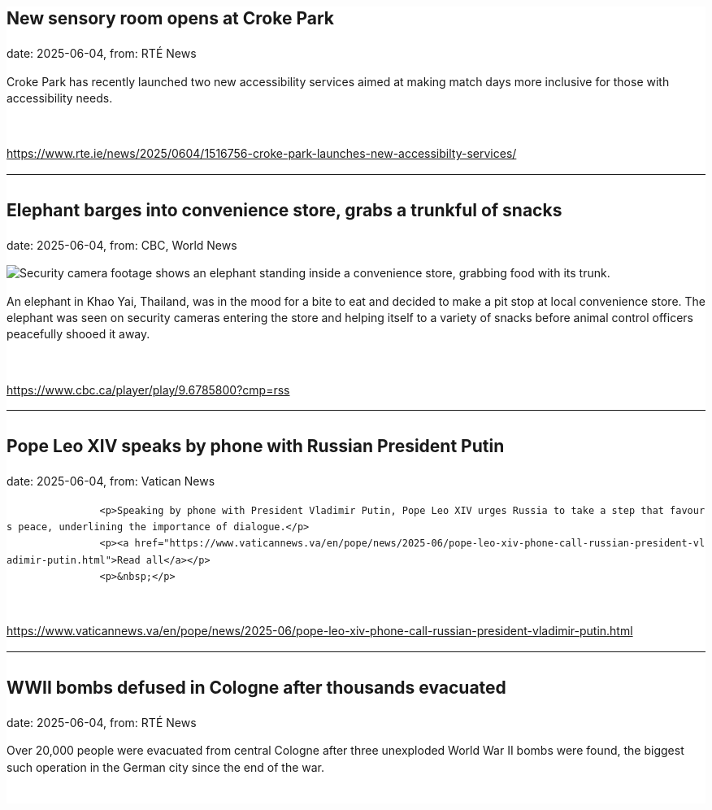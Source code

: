 ## New sensory room opens at Croke Park

date: 2025-06-04, from: RTÉ News

Croke Park has recently launched two new accessibility services aimed at making match days more inclusive for those with accessibility needs. 

<br> 

<https://www.rte.ie/news/2025/0604/1516756-croke-park-launches-new-accessibilty-services/>

---

## Elephant barges into convenience store, grabs a trunkful of snacks

date: 2025-06-04, from: CBC, World News

<img src='https://i.cbc.ca/ais/d28d8549-5217-45c0-98e5-246a7b3111f3,1749079318851/full/max/0/default.jpg?im=Crop%2Crect%3D%280%2C0%2C1920%2C1080%29%3BResize%3D%28620%29' alt='Security camera footage shows an elephant standing inside a convenience store, grabbing food with its trunk.' width='620' height='349' title=''/><p>An elephant in Khao Yai, Thailand, was in the mood for a bite to eat and decided to make a pit stop at local convenience store. The elephant was seen on security cameras entering the store and helping itself to a variety of snacks before animal control officers peacefully shooed it away.
</p> 

<br> 

<https://www.cbc.ca/player/play/9.6785800?cmp=rss>

---

## Pope Leo XIV speaks by phone with Russian President Putin

date: 2025-06-04, from: Vatican News


                    <p>Speaking by phone with President Vladimir Putin, Pope Leo XIV urges Russia to take a step that favours peace, underlining the importance of dialogue.</p>
                    <p><a href="https://www.vaticannews.va/en/pope/news/2025-06/pope-leo-xiv-phone-call-russian-president-vladimir-putin.html">Read all</a></p>
                    <p>&nbsp;</p>
                     

<br> 

<https://www.vaticannews.va/en/pope/news/2025-06/pope-leo-xiv-phone-call-russian-president-vladimir-putin.html>

---

## WWII bombs defused in Cologne after thousands evacuated

date: 2025-06-04, from: RTÉ News

Over 20,000 people were evacuated from central Cologne after three unexploded World War II bombs were found, the biggest such operation in the German city since the end of the war. 

<br> 
